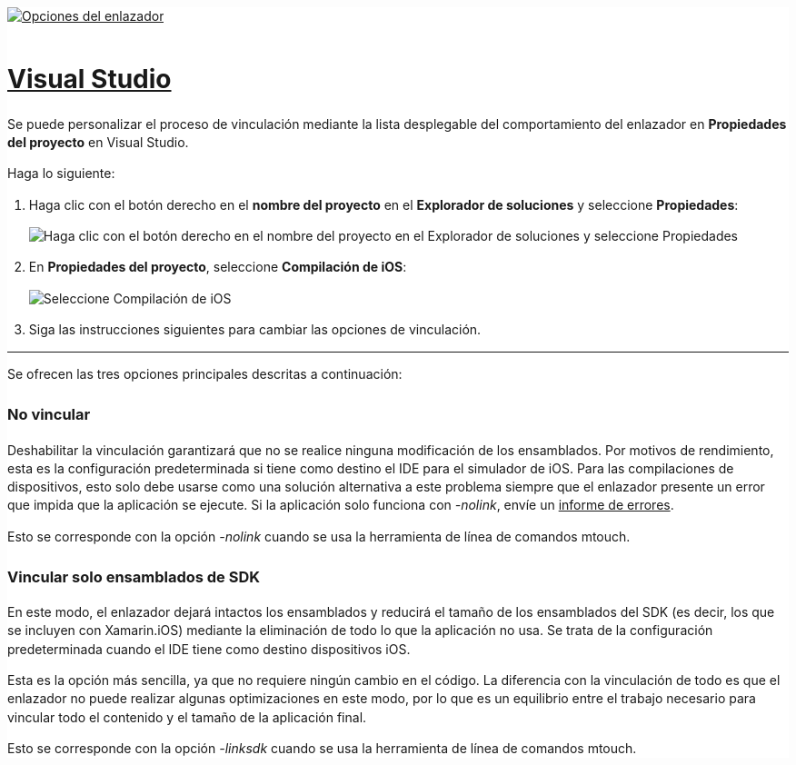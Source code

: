 [![](linker-images/image1.png "Opciones del enlazador")](linker-images/image1.png#lightbox)

# <a name="visual-studiotabwindows"></a>[Visual Studio](#tab/windows)

Se puede personalizar el proceso de vinculación mediante la lista desplegable del comportamiento del enlazador en **Propiedades del proyecto** en Visual Studio.

Haga lo siguiente:

1. Haga clic con el botón derecho en el **nombre del proyecto** en el **Explorador de soluciones** y seleccione **Propiedades**:

    ![](linker-images/linking01w.png "Haga clic con el botón derecho en el nombre del proyecto en el Explorador de soluciones y seleccione Propiedades")
2. En **Propiedades del proyecto**, seleccione **Compilación de iOS**:

    ![](linker-images/linking02w.png "Seleccione Compilación de iOS")
3. Siga las instrucciones siguientes para cambiar las opciones de vinculación.

-----

Se ofrecen las tres opciones principales descritas a continuación:


### <a name="dont-link"></a>No vincular

Deshabilitar la vinculación garantizará que no se realice ninguna modificación de los ensamblados. Por motivos de rendimiento, esta es la configuración predeterminada si tiene como destino el IDE para el simulador de iOS. Para las compilaciones de dispositivos, esto solo debe usarse como una solución alternativa a este problema siempre que el enlazador presente un error que impida que la aplicación se ejecute. Si la aplicación solo funciona con *-nolink*, envíe un [informe de errores](https://github.com/xamarin/xamarin-macios/issues/new).

Esto se corresponde con la opción *-nolink* cuando se usa la herramienta de línea de comandos mtouch.

<a name="Link_SDK_assemblies_only" />

### <a name="link-sdk-assemblies-only"></a>Vincular solo ensamblados de SDK

En este modo, el enlazador dejará intactos los ensamblados y reducirá el tamaño de los ensamblados del SDK (es decir, los que se incluyen con Xamarin.iOS) mediante la eliminación de todo lo que la aplicación no usa. Se trata de la configuración predeterminada cuando el IDE tiene como destino dispositivos iOS.

Esta es la opción más sencilla, ya que no requiere ningún cambio en el código. La diferencia con la vinculación de todo es que el enlazador no puede realizar algunas optimizaciones en este modo, por lo que es un equilibrio entre el trabajo necesario para vincular todo el contenido y el tamaño de la aplicación final.

Esto se corresponde con la opción *-linksdk* cuando se usa la herramienta de línea de comandos mtouch.

<a name="Link_all_assemblies" />
